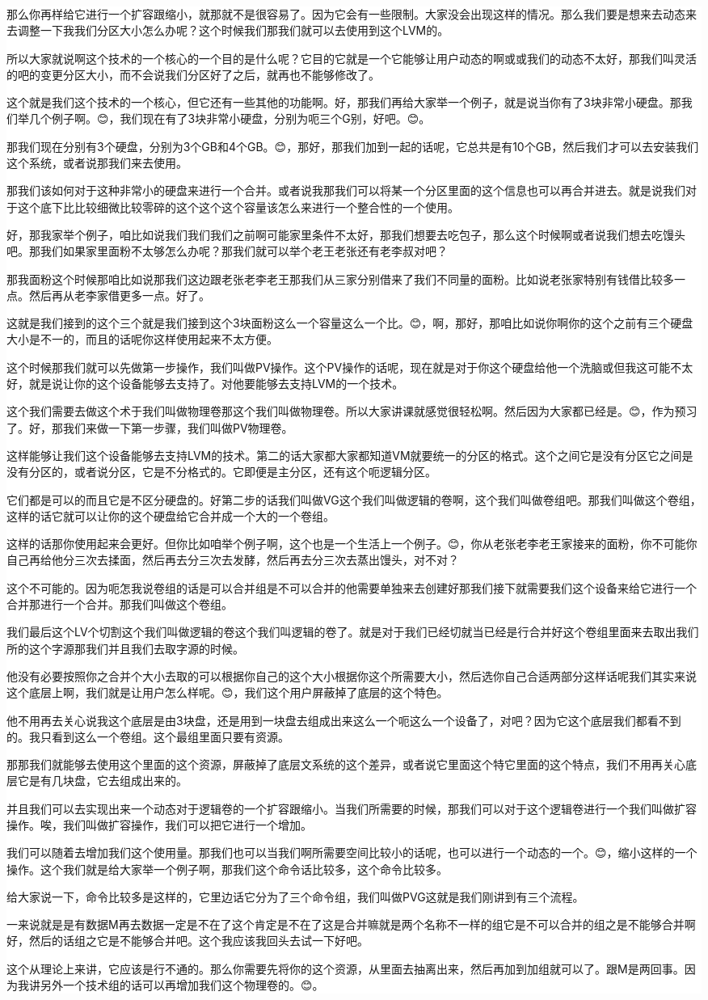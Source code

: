 那么你再样给它进行一个扩容跟缩小，就那就不是很容易了。因为它会有一些限制。大家没会出现这样的情况。那么我们要是想来去动态来去调整一下我我们分区大小怎么办呢？这个时候我们那我们就可以去使用到这个LVM的。

所以大家就说啊这个技术的一个核心的一个目的是什么呢？它目的它就是一个它能够让用户动态的啊或或我们的动态不太好，那我们叫灵活的吧的变更分区大小，而不会说我们分区好了之后，就再也不能够修改了。

这个就是我们这个技术的一个核心，但它还有一些其他的功能啊。好，那我们再给大家举一个例子，就是说当你有了3块非常小硬盘。那我们举几个例子啊。😊，我们现在有了3块非常小硬盘，分别为呃三个G别，好吧。😊。

那我们现在分别有3个硬盘，分别为3个GB和4个GB。😊，那好，那我们加到一起的话呢，它总共是有10个GB，然后我们才可以去安装我们这个系统，或者说那我们来去使用。

那我们该如何对于这种非常小的硬盘来进行一个合并。或者说我那我们可以将某一个分区里面的这个信息也可以再合并进去。就是说我们对于这个底下比比较细微比较零碎的这个这个这个容量该怎么来进行一个整合性的一个使用。

好，那我家举个例子，咱比如说我们我们我们之前啊可能家里条件不太好，那我们想要去吃包子，那么这个时候啊或者说我们想去吃馒头吧。那我们如果家里面粉不太够怎么办呢？那我们就可以举个老王老张还有老李叔对吧？

那我面粉这个时候那咱比如说那我们这边跟老张老李老王那我们从三家分别借来了我们不同量的面粉。比如说老张家特别有钱借比较多一点。然后再从老李家借更多一点。好了。

这就是我们接到的这个三个就是我们接到这个3块面粉这么一个容量这么一个比。😊，啊，那好，那咱比如说你啊你的这个之前有三个硬盘大小是不一的，而且的话呢你这样使用起来不太方便。

这个时候那我们就可以先做第一步操作，我们叫做PV操作。这个PV操作的话呢，现在就是对于你这个硬盘给他一个洗脑或但我这可能不太好，就是说让你的这个设备能够去支持了。对他要能够去支持LVM的一个技术。

这个我们需要去做这个术于我们叫做物理卷那这个我们叫做物理卷。所以大家讲课就感觉很轻松啊。然后因为大家都已经是。😊，作为预习了。好，那我们来做一下第一步骤，我们叫做PV物理卷。

这样能够让我们这个设备能够去支持LVM的技术。第二的话大家都大家都知道VM就要统一的分区的格式。这个之间它是没有分区它之间是没有分区的，或者说分区，它是不分格式的。它即便是主分区，还有这个呃逻辑分区。

它们都是可以的而且它是不区分硬盘的。好第二步的话我们叫做VG这个我们叫做逻辑的卷啊，这个我们叫做卷组吧。那我们叫做这个卷组，这样的话它就可以让你的这个硬盘给它合并成一个大的一个卷组。

这样的话那你使用起来会更好。但你比如咱举个例子啊，这个也是一个生活上一个例子。😊，你从老张老李老王家接来的面粉，你不可能你自己再给他分三次去揉面，然后再去分三次去发酵，然后再去分三次去蒸出馒头，对不对？

这个不可能的。因为呃怎我说卷组的话是可以合并组是不可以合并的他需要单独来去创建好那我们接下就需要我们这个设备来给它进行一个合并那进行一个合并。那我们叫做这个卷组。

我们最后这个LV个切割这个我们叫做逻辑的卷这个我们叫逻辑的卷了。就是对于我们已经切就当已经是行合并好这个卷组里面来去取出我们所的这个字源那我们并且我们去取字源的时候。

他没有必要按照你之合并个大小去取的可以根据你自己的这个大小根据你这个所需要大小，然后选你自己合适两部分这样话呢我们其实来说这个底层上啊，我们就是让用户怎么样呢。😊，我们这个用户屏蔽掉了底层的这个特色。

他不用再去关心说我这个底层是由3块盘，还是用到一块盘去组成出来这么一个呃这么一个设备了，对吧？因为它这个底层我们都看不到的。我只看到这么一个卷组。这个最组里面只要有资源。

那那我们就能够去使用这个里面的这个资源，屏蔽掉了底层文系统的这个差异，或者说它里面这个特它里面的这个特点，我们不用再关心底层它是有几块盘，它去组成出来的。

并且我们可以去实现出来一个动态对于逻辑卷的一个扩容跟缩小。当我们所需要的时候，那我们可以对于这个逻辑卷进行一个我们叫做扩容操作。唉，我们叫做扩容操作，我们可以把它进行一个增加。

我们可以随着去增加我们这个使用量。那我们也可以当我们啊所需要空间比较小的话呢，也可以进行一个动态的一个。😊，缩小这样的一个操作。这个我们就是给大家举一个例子啊，那我们这个命令话比较多，这个命令比较多。

给大家说一下，命令比较多是这样的，它里边话它分为了三个命令组，我们叫做PVG这就是我们刚讲到有三个流程。

一来说就是是有数据M再去数据一定是不在了这个肯定是不在了这是合并嘛就是两个名称不一样的组它是不可以合并的组之是不能够合并啊好，然后的话组之它是不能够合并吧。这个我应该我回头去试一下好吧。

这个从理论上来讲，它应该是行不通的。那么你需要先将你的这个资源，从里面去抽离出来，然后再加到加组就可以了。跟M是两回事。因为我讲另外一个技术组的话可以再增加我们这个物理卷的。😊。


